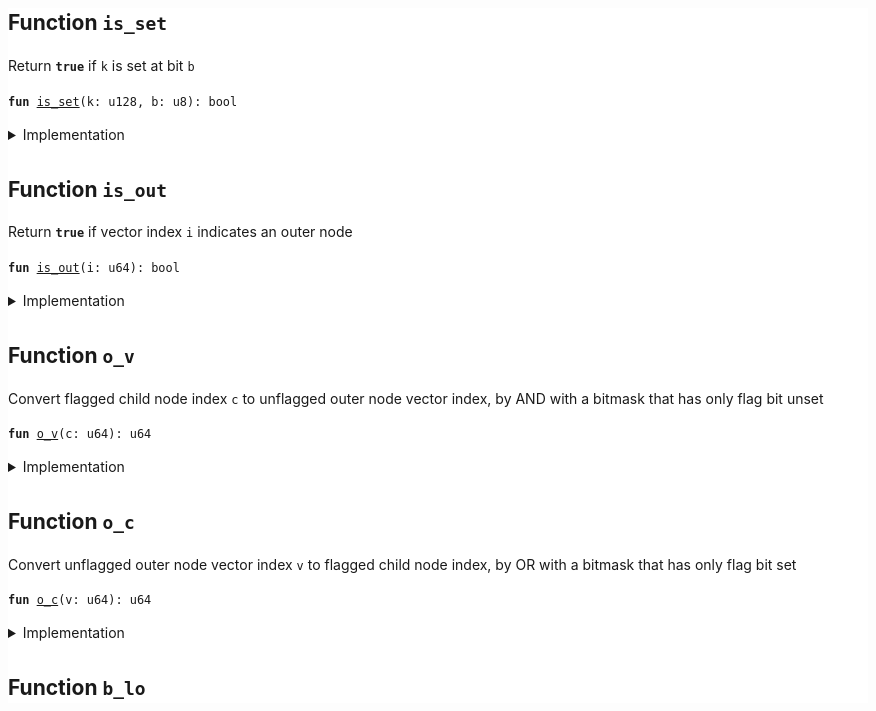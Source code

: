 ## Function `is_set`

Return <code><b>true</b></code> if <code>k</code> is set at bit <code>b</code>


<pre><code><b>fun</b> <a href="critbit.html#0x1234_CritBit_is_set">is_set</a>(k: u128, b: u8): bool
</code></pre>



<details><summary>Implementation</summary></details>

<a name="0x1234_CritBit_is_out"></a>

## Function `is_out`

Return <code><b>true</b></code> if vector index <code>i</code> indicates an outer node


<pre><code><b>fun</b> <a href="critbit.html#0x1234_CritBit_is_out">is_out</a>(i: u64): bool
</code></pre>



<details><summary>Implementation</summary></details>

<a name="0x1234_CritBit_o_v"></a>

## Function `o_v`

Convert flagged child node index <code>c</code> to unflagged outer node
vector index, by AND with a bitmask that has only flag bit unset


<pre><code><b>fun</b> <a href="critbit.html#0x1234_CritBit_o_v">o_v</a>(c: u64): u64
</code></pre>



<details><summary>Implementation</summary></details>

<a name="0x1234_CritBit_o_c"></a>

## Function `o_c`

Convert unflagged outer node vector index <code>v</code> to flagged child
node index, by OR with a bitmask that has only flag bit set


<pre><code><b>fun</b> <a href="critbit.html#0x1234_CritBit_o_c">o_c</a>(v: u64): u64
</code></pre>



<details><summary>Implementation</summary></details>

<a name="0x1234_CritBit_b_lo"></a>

## Function `b_lo`
